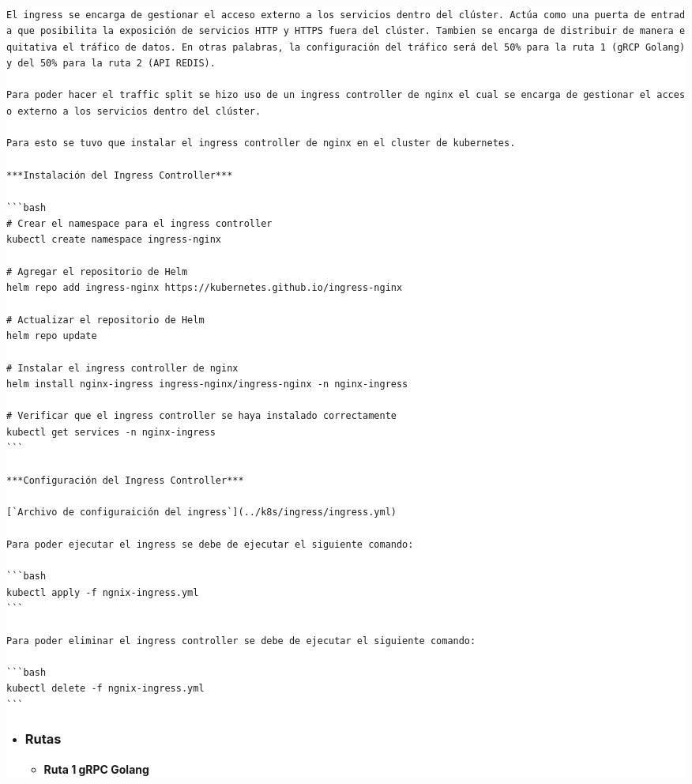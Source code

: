     El ingress se encarga de gestionar el acceso externo a los servicios dentro del clúster. Actúa como una puerta de entrada que posibilita la exposición de servicios HTTP y HTTPS fuera del clúster. Tambien se encarga de distribuir de manera equitativa el tráfico de datos. En otras palabras, la configuración del tráfico será del 50% para la ruta 1 (gRCP Golang) y del 50% para la ruta 2 (API REDIS).

    Para poder hacer el traffic split se hizo uso de un ingress controller de nginx el cual se encarga de gestionar el acceso externo a los servicios dentro del clúster. 
    
    Para esto se tuvo que instalar el ingress controller de nginx en el cluster de kubernetes.

    ***Instalación del Ingress Controller***

    ```bash
    # Crear el namespace para el ingress controller
    kubectl create namespace ingress-nginx

    # Agregar el repositorio de Helm
    helm repo add ingress-nginx https://kubernetes.github.io/ingress-nginx

    # Actualizar el repositorio de Helm
    helm repo update

    # Instalar el ingress controller de nginx
    helm install nginx-ingress ingress-nginx/ingress-nginx -n nginx-ingress

    # Verificar que el ingress controller se haya instalado correctamente
    kubectl get services -n nginx-ingress
    ```

    ***Configuración del Ingress Controller***

    [`Archivo de configuraición del ingress`](../k8s/ingress/ingress.yml)

    Para poder ejecutar el ingress se debe de ejecutar el siguiente comando:

    ```bash
    kubectl apply -f ngnix-ingress.yml
    ```

    Para poder eliminar el ingress controller se debe de ejecutar el siguiente comando:

    ```bash
    kubectl delete -f ngnix-ingress.yml
    ```
  
- ### Rutas
  - **Ruta 1 gRPC Golang**
